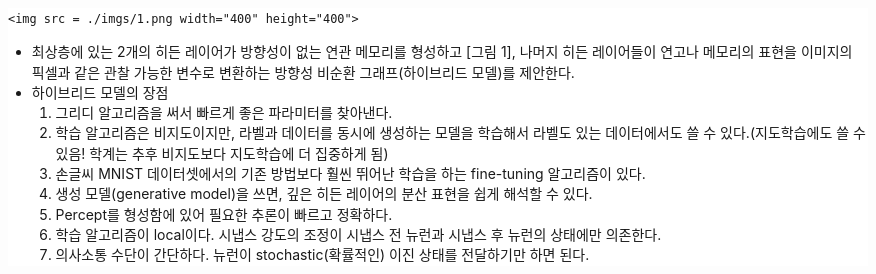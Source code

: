     <img src = ./imgs/1.png width="400" height="400">

  - 최상층에 있는 2개의 히든 레이어가 방향성이 없는 연관 메모리를 형성하고 [그림 1], 나머지 히든 레이어들이 연고나 메모리의 표현을 이미지의 픽셀과 같은 관찰 가능한 변수로 변환하는 방향성 비순환 그래프(하이브리드 모델)를 제안한다.
- 하이브리드 모델의 장점
  1. 그리디 알고리즘을 써서 빠르게 좋은 파라미터를 찾아낸다.
  2. 학습 알고리즘은 비지도이지만, 라벨과 데이터를 동시에 생성하는 모델을 학습해서 라벨도 있는 데이터에서도 쓸 수 있다.(지도학습에도 쓸 수 있음! 학계는 추후 비지도보다 지도학습에 더 집중하게 됨)
  3. 손글씨 MNIST 데이터셋에서의 기존 방법보다 훨씬 뛰어난 학습을 하는 fine-tuning 알고리즘이 있다.
  4. 생성 모델(generative model)을 쓰면, 깊은 히든 레이어의 분산 표현을 쉽게 해석할 수 있다.
  5. Percept를 형성함에 있어 필요한 추론이 빠르고 정확하다.
  6. 학습 알고리즘이 local이다. 시냅스 강도의 조정이 시냅스 전 뉴런과 시냅스 후 뉴런의 상태에만 의존한다.
  7. 의사소통 수단이 간단하다. 뉴런이 stochastic(확률적인) 이진 상태를 전달하기만 하면 된다.
